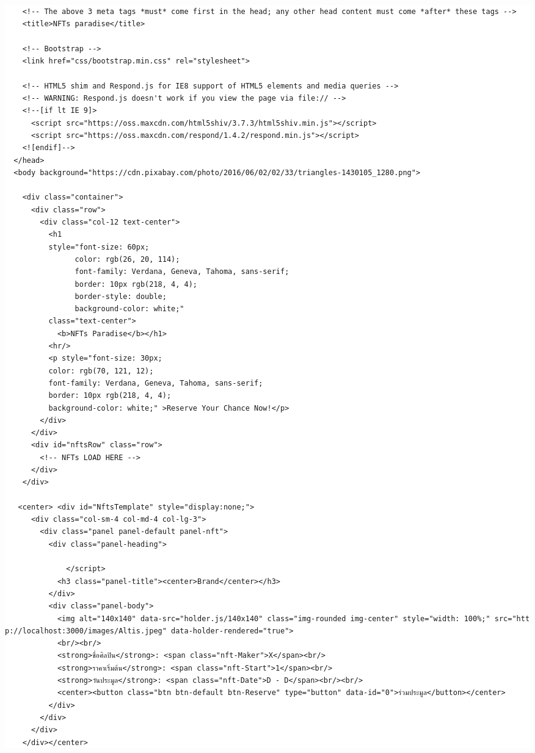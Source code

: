 ```<!DOCTYPE html>
    <!-- The above 3 meta tags *must* come first in the head; any other head content must come *after* these tags -->
    <title>NFTs paradise</title>

    <!-- Bootstrap -->
    <link href="css/bootstrap.min.css" rel="stylesheet">

    <!-- HTML5 shim and Respond.js for IE8 support of HTML5 elements and media queries -->
    <!-- WARNING: Respond.js doesn't work if you view the page via file:// -->
    <!--[if lt IE 9]>
      <script src="https://oss.maxcdn.com/html5shiv/3.7.3/html5shiv.min.js"></script>
      <script src="https://oss.maxcdn.com/respond/1.4.2/respond.min.js"></script>
    <![endif]-->
  </head>
  <body background="https://cdn.pixabay.com/photo/2016/06/02/02/33/triangles-1430105_1280.png">
    
    <div class="container">
      <div class="row">
        <div class="col-12 text-center">
          <h1
          style="font-size: 60px; 
                color: rgb(26, 20, 114);
                font-family: Verdana, Geneva, Tahoma, sans-serif;
                border: 10px rgb(218, 4, 4); 
                border-style: double; 
                background-color: white;" 
          class="text-center">
            <b>NFTs Paradise</b></h1>
          <hr/>
          <p style="font-size: 30px; 
          color: rgb(70, 121, 12);
          font-family: Verdana, Geneva, Tahoma, sans-serif;
          border: 10px rgb(218, 4, 4); 
          background-color: white;" >Reserve Your Chance Now!</p>
        </div>
      </div>
      <div id="nftsRow" class="row">
        <!-- NFTs LOAD HERE -->
      </div>
    </div>

   <center> <div id="NftsTemplate" style="display:none;">
      <div class="col-sm-4 col-md-4 col-lg-3">
        <div class="panel panel-default panel-nft">
          <div class="panel-heading">
      
              </script>
            <h3 class="panel-title"><center>Brand</center></h3>
          </div>
          <div class="panel-body">
            <img alt="140x140" data-src="holder.js/140x140" class="img-rounded img-center" style="width: 100%;" src="http://localhost:3000/images/Altis.jpeg" data-holder-rendered="true">
            <br/><br/>
            <strong>ชื่อศิลปิน</strong>: <span class="nft-Maker">X</span><br/>
            <strong>ราคาเริ่มต้น</strong>: <span class="nft-Start">1</span><br/>
            <strong>วันประมูล</strong>: <span class="nft-Date">D - D</span><br/><br/>
            <center><button class="btn btn-default btn-Reserve" type="button" data-id="0">ร่วมประมูล</button></center>
          </div>
        </div>
      </div>
    </div></center>

```
